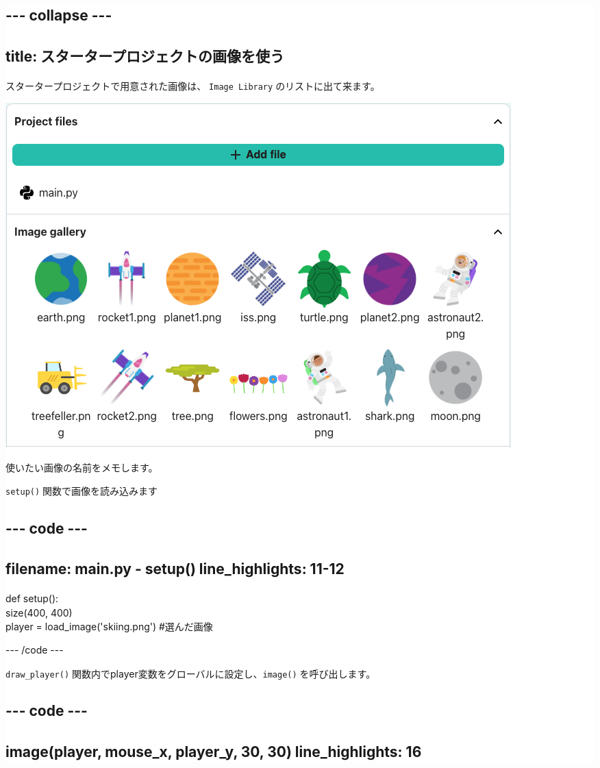 --- collapse ---
---
title: スタータープロジェクトの画像を使う
---

スタータープロジェクトで用意された画像は、 `Image Library` のリストに出て来ます。

![The Image gallery displaying the included images.](images/starter-images.png)

使いたい画像の名前をメモします。

`setup()` 関数で画像を読み込みます

--- code ---
---
filename: main.py - setup()
line_highlights: 11-12
---

def setup():   
size(400, 400)    
player = load_image('skiing.png') #選んだ画像

--- /code ---

`draw_player()` 関数内でplayer変数をグローバルに設定し、`image()` を呼び出します。

--- code ---
---
image(player, mouse_x, player_y, 30, 30)
line_highlights: 16
---
